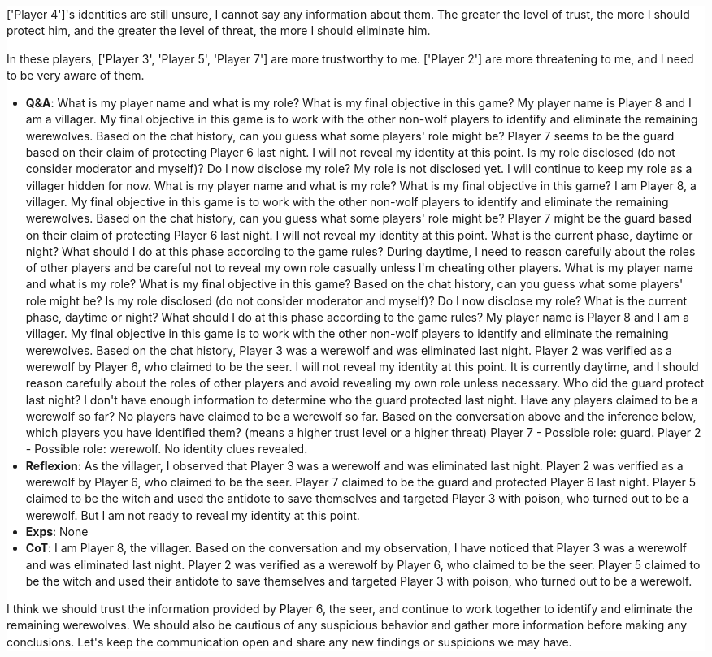 
['Player 4']'s identities are still unsure, I cannot say any information about them.
The greater the level of trust, the more I should protect him, and the greater the level of threat, the more I should eliminate him.

In these players, ['Player 3', 'Player 5', 'Player 7'] are more trustworthy to me. ['Player 2'] are more threatening to me, and I need to be very aware of them.  
- **Q&A**: What is my player name and what is my role? What is my final objective in this game? My player name is Player 8 and I am a villager. My final objective in this game is to work with the other non-wolf players to identify and eliminate the remaining werewolves.
Based on the chat history, can you guess what some players' role might be? Player 7 seems to be the guard based on their claim of protecting Player 6 last night. I will not reveal my identity at this point.
Is my role disclosed (do not consider moderator and myself)? Do I now disclose my role? My role is not disclosed yet. I will continue to keep my role as a villager hidden for now.
What is my player name and what is my role? What is my final objective in this game? I am Player 8, a villager. My final objective in this game is to work with the other non-wolf players to identify and eliminate the remaining werewolves.
Based on the chat history, can you guess what some players' role might be? Player 7 might be the guard based on their claim of protecting Player 6 last night. I will not reveal my identity at this point.
What is the current phase, daytime or night? What should I do at this phase according to the game rules? During daytime, I need to reason carefully about the roles of other players and be careful not to reveal my own role casually unless I'm cheating other players.
What is my player name and what is my role? What is my final objective in this game?
Based on the chat history, can you guess what some players' role might be?
Is my role disclosed (do not consider moderator and myself)? Do I now disclose my role?
What is the current phase, daytime or night? What should I do at this phase according to the game rules? My player name is Player 8 and I am a villager. My final objective in this game is to work with the other non-wolf players to identify and eliminate the remaining werewolves. Based on the chat history, Player 3 was a werewolf and was eliminated last night. Player 2 was verified as a werewolf by Player 6, who claimed to be the seer. I will not reveal my identity at this point. It is currently daytime, and I should reason carefully about the roles of other players and avoid revealing my own role unless necessary.
Who did the guard protect last night? I don't have enough information to determine who the guard protected last night.
Have any players claimed to be a werewolf so far? No players have claimed to be a werewolf so far.
Based on the conversation above and the inference below, which players you have identified them? (means a higher trust level or a higher threat) Player 7 - Possible role: guard. Player 2 - Possible role: werewolf. No identity clues revealed.  
- **Reflexion**: As the villager, I observed that Player 3 was a werewolf and was eliminated last night. Player 2 was verified as a werewolf by Player 6, who claimed to be the seer. Player 7 claimed to be the guard and protected Player 6 last night. Player 5 claimed to be the witch and used the antidote to save themselves and targeted Player 3 with poison, who turned out to be a werewolf. But I am not ready to reveal my identity at this point.  
- **Exps**: None  
- **CoT**: I am Player 8, the villager. Based on the conversation and my observation, I have noticed that Player 3 was a werewolf and was eliminated last night. Player 2 was verified as a werewolf by Player 6, who claimed to be the seer. Player 5 claimed to be the witch and used their antidote to save themselves and targeted Player 3 with poison, who turned out to be a werewolf. 

I think we should trust the information provided by Player 6, the seer, and continue to work together to identify and eliminate the remaining werewolves. We should also be cautious of any suspicious behavior and gather more information before making any conclusions. Let's keep the communication open and share any new findings or suspicions we may have.  
